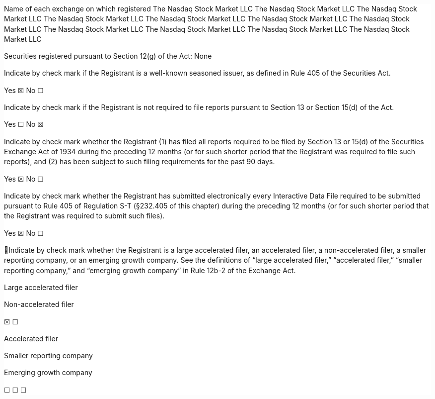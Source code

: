 Name of each exchange on which registered
The Nasdaq Stock Market LLC
The Nasdaq Stock Market LLC
The Nasdaq Stock Market LLC
The Nasdaq Stock Market LLC
The Nasdaq Stock Market LLC
The Nasdaq Stock Market LLC
The Nasdaq Stock Market LLC
The Nasdaq Stock Market LLC
The Nasdaq Stock Market LLC
The Nasdaq Stock Market LLC
The Nasdaq Stock Market LLC

Securities registered pursuant to Section 12(g) of the Act: None

Indicate by check mark if the Registrant is a well-known seasoned issuer, as defined in Rule 405 of the Securities Act.

Yes  ☒     No  ☐

Indicate by check mark if the Registrant is not required to file reports pursuant to Section 13 or Section 15(d) of the Act.

Yes  ☐     No  ☒

Indicate by check mark whether the Registrant (1) has filed all reports required to be filed by Section 13 or 15(d) of the Securities Exchange Act of 1934 during the preceding
12 months (or for such shorter period that the Registrant was required to file such reports), and (2) has been subject to such filing requirements for the past 90 days.

Yes  ☒     No  ☐

Indicate  by  check  mark  whether  the  Registrant  has  submitted  electronically  every  Interactive  Data  File  required  to  be  submitted  pursuant  to  Rule  405  of  Regulation  S-T
(§232.405 of this chapter) during the preceding 12 months (or for such shorter period that the Registrant was required to submit such files).

Yes  ☒     No  ☐

Indicate by check mark whether the Registrant is a large accelerated filer, an accelerated filer, a non-accelerated filer, a smaller reporting company, or an emerging growth
company. See the definitions of “large accelerated filer,” “accelerated filer,” “smaller reporting company,” and “emerging growth company” in Rule 12b-2 of the Exchange Act.

Large accelerated filer

Non-accelerated filer

☒
☐

Accelerated filer

Smaller reporting company

Emerging growth company

☐
☐
☐
